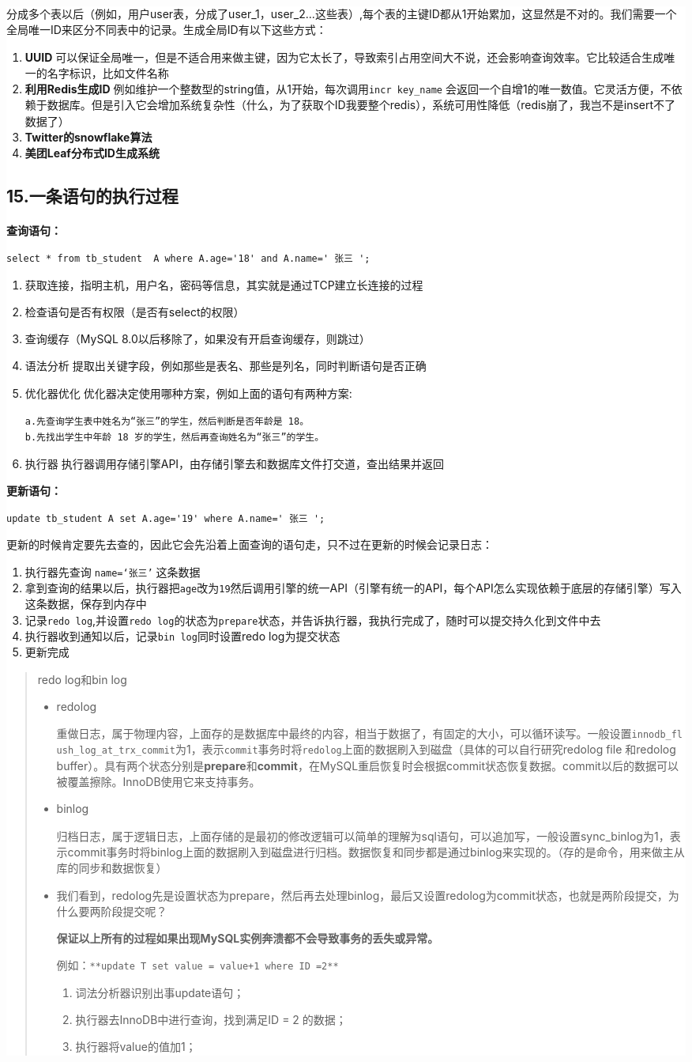 分成多个表以后（例如，用户user表，分成了user_1，user_2...这些表）,每个表的主键ID都从1开始累加，这显然是不对的。我们需要一个全局唯一ID来区分不同表中的记录。生成全局ID有以下这些方式：

1. **UUID** 可以保证全局唯一，但是不适合用来做主键，因为它太长了，导致索引占用空间大不说，还会影响查询效率。它比较适合生成唯一的名字标识，比如文件名称
2. **利用Redis生成ID** 例如维护一个整数型的string值，从1开始，每次调用`incr key_name` 会返回一个自增1的唯一数值。它灵活方便，不依赖于数据库。但是引入它会增加系统复杂性（什么，为了获取个ID我要整个redis），系统可用性降低（redis崩了，我岂不是insert不了数据了）
3. **Twitter的snowflake算法**
4. **美团Leaf分布式ID生成系统**



## 15.一条语句的执行过程

**查询语句：**

`select * from tb_student  A where A.age='18' and A.name=' 张三 ';`

1. 获取连接，指明主机，用户名，密码等信息，其实就是通过TCP建立长连接的过程
2. 检查语句是否有权限（是否有select的权限）

2. 查询缓存（MySQL 8.0以后移除了，如果没有开启查询缓存，则跳过）

3. 语法分析 提取出关键字段，例如那些是表名、那些是列名，同时判断语句是否正确

4. 优化器优化 优化器决定使用哪种方案，例如上面的语句有两种方案:

   ```mysql
   a.先查询学生表中姓名为“张三”的学生，然后判断是否年龄是 18。
   b.先找出学生中年龄 18 岁的学生，然后再查询姓名为“张三”的学生。
   ```

5. 执行器 执行器调用存储引擎API，由存储引擎去和数据库文件打交道，查出结果并返回

**更新语句：**

`update tb_student A set A.age='19' where A.name=' 张三 ';`

更新的时候肯定要先去查的，因此它会先沿着上面查询的语句走，只不过在更新的时候会记录日志：

1. 执行器先查询 `name=‘张三’` 这条数据
2. 拿到查询的结果以后，执行器把`age`改为`19`然后调用引擎的统一API（引擎有统一的API，每个API怎么实现依赖于底层的存储引擎）写入这条数据，保存到内存中
3. 记录`redo log`,并设置`redo log`的状态为`prepare`状态，并告诉执行器，我执行完成了，随时可以提交持久化到文件中去
4. 执行器收到通知以后，记录`bin log`同时设置redo log为提交状态
5. 更新完成

> redo log和bin log
>
> * redolog
>
>   重做日志，属于物理内容，上面存的是数据库中最终的内容，相当于数据了，有固定的大小，可以循环读写。一般设置`innodb_flush_log_at_trx_commit`为1，表示`commit`事务时将`redolog`上面的数据刷入到磁盘（具体的可以自行研究redolog file 和redolog buffer）。具有两个状态分别是**prepare**和**commit**，在MySQL重启恢复时会根据commit状态恢复数据。commit以后的数据可以被覆盖擦除。InnoDB使用它来支持事务。
>
> * binlog
>
>   归档日志，属于逻辑日志，上面存储的是最初的修改逻辑可以简单的理解为sql语句，可以追加写，一般设置sync_binlog为1，表示commit事务时将binlog上面的数据刷入到磁盘进行归档。数据恢复和同步都是通过binlog来实现的。（存的是命令，用来做主从库的同步和数据恢复）
>
> * 我们看到，redolog先是设置状态为prepare，然后再去处理binlog，最后又设置redolog为commit状态，也就是两阶段提交，为什么要两阶段提交呢？
>
>   **保证以上所有的过程如果出现MySQL实例奔溃都不会导致事务的丢失或异常。**
>
>   例如：`**update T set value = value+1 where ID =2**`
>
>   1. 词法分析器识别出事update语句；
>
>   2. 执行器去InnoDB中进行查询，找到满足ID = 2 的数据；
>
>   3. 执行器将value的值加1；
>